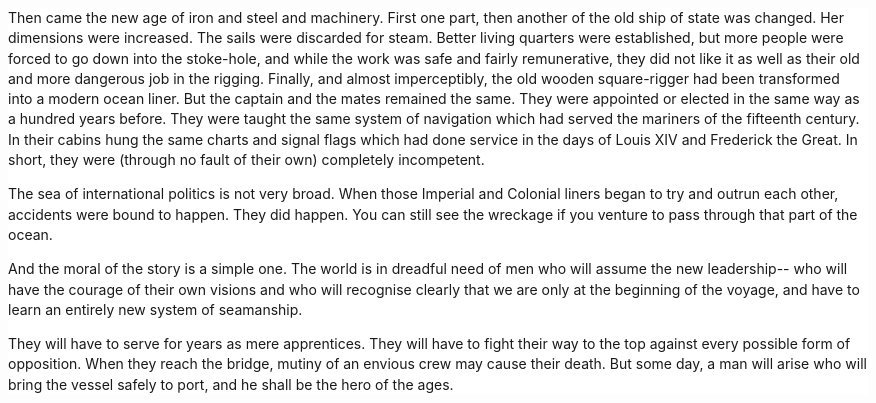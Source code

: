 Then came the new age of iron and steel and machinery.
First one part, then another of the old ship of state was
changed. Her dimensions were increased. The sails were discarded
for steam. Better living quarters were established, but
more people were forced to go down into the stoke-hole, and
while the work was safe and fairly remunerative, they did not
like it as well as their old and more dangerous job in the
rigging. Finally, and almost imperceptibly, the old wooden
square-rigger had been transformed into a modern ocean liner.
But the captain and the mates remained the same. They were
appointed or elected in the same way as a hundred years before.
They were taught the same system of navigation which
had served the mariners of the fifteenth century. In their
cabins hung the same charts and signal flags which had done
service in the days of Louis XIV and Frederick the Great.
In short, they were (through no fault of their own) completely
incompetent.

The sea of international politics is not very broad. When
those Imperial and Colonial liners began to try and outrun
each other, accidents were bound to happen. They did happen.
You can still see the wreckage if you venture to pass
through that part of the ocean.

And the moral of the story is a simple one. The world is
in dreadful need of men who will assume the new leadership--
who will have the courage of their own visions and who will
recognise clearly that we are only at the beginning of the
voyage, and have to learn an entirely new system of seamanship.

They will have to serve for years as mere apprentices.
They will have to fight their way to the top against every possible
form of opposition. When they reach the bridge, mutiny
of an envious crew may cause their death. But some day, a
man will arise who will bring the vessel safely to port, and he
shall be the hero of the ages.